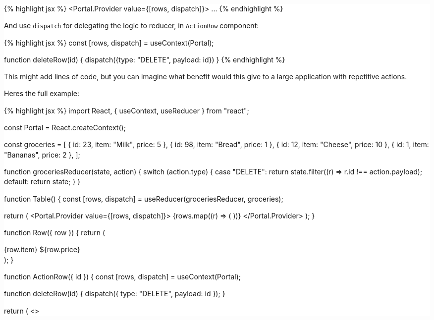 {% highlight jsx %}
<Portal.Provider value={[rows, dispatch]}>
	...
{% endhighlight %}

And use `dispatch` for delegating the logic to reducer, in `ActionRow` component:

{% highlight jsx %}
const [rows, dispatch] = useContext(Portal);

function deleteRow(id) {
  dispatch({type: "DELETE", payload: id})
}
{% endhighlight %}

This might add lines of code, but you can imagine what benefit would this give to a large application with repetitive actions.

Heres the full example:

{% highlight jsx %}
import React, { useContext, useReducer } from "react";

const Portal = React.createContext();

const groceries = [
  { id: 23, item: "Milk", price: 5 },
  { id: 98, item: "Bread", price: 1 },
  { id: 12, item: "Cheese", price: 10 },
  { id: 1, item: "Bananas", price: 2 },
];

function groceriesReducer(state, action) {
  switch (action.type) {
    case "DELETE":
      return state.filter((r) => r.id !== action.payload);
    default:
      return state;
  }
}

function Table() {
  const [rows, dispatch] = useReducer(groceriesReducer, groceries);

  return (
    <Portal.Provider value={[rows, dispatch]}>
      {rows.map((r) => (
        <Row key={r.id} row={r} />
      ))}
    </Portal.Provider>
  );
}

function Row({ row }) {
  return (
    <div>
      {row.item} ${row.price} <ActionRow id={row.id} />
    </div>
  );
}

function ActionRow({ id }) {
  const [rows, dispatch] = useContext(Portal);

  function deleteRow(id) {
    dispatch({ type: "DELETE", payload: id });
  }

  return (
    <>
